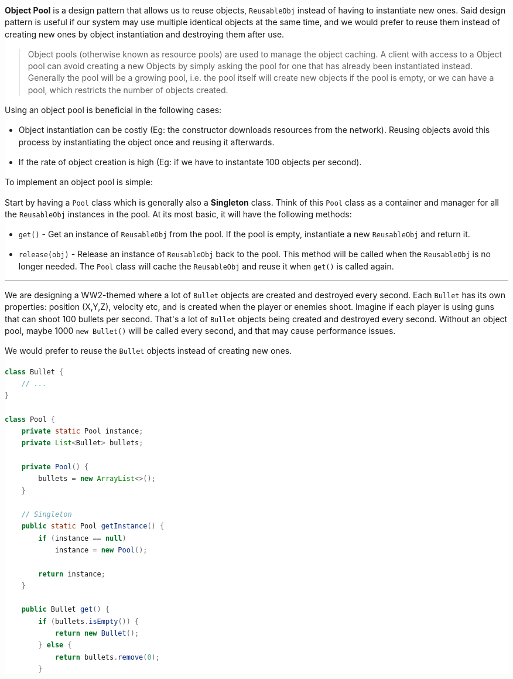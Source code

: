 
__Object Pool__ is a design pattern that allows us to reuse objects, `ReusableObj` instead of having to instantiate new ones. Said design pattern is useful if our system may use multiple identical objects at the same time, and we would prefer to reuse them instead of creating new ones by object instantiation and destroying them after use.

> Object pools (otherwise known as resource pools) are used to manage the object caching. A client with access to a Object pool can avoid creating a new Objects by simply asking the pool for one that has already been instantiated instead. Generally the pool will be a growing pool, i.e. the pool itself will create new objects if the pool is empty, or we can have a pool, which restricts the number of objects created.

Using an object pool is beneficial in the following cases:

* Object instantiation can be costly (Eg: the constructor downloads resources from the network). Reusing objects avoid this process by instantiating the object once and reusing it afterwards.

* If the rate of object creation is high (Eg: if we have to instantate 100 objects per second). 

To implement an object pool is simple:

Start by having a `Pool` class which is generally also a __Singleton__ class. Think of this `Pool` class as a container and manager for all the `ReusableObj` instances in the pool. At its most basic, it will have the following methods:

* `get()` - Get an instance of `ReusableObj` from the pool. If the pool is empty, instantiate a new `ReusableObj` and return it. 

* `release(obj)` - Release an instance of `ReusableObj` back to the pool. This method will be called when the `ReusableObj` is no longer needed. The `Pool` class will cache the `ReusableObj` and reuse it when `get()` is called again.


---

We are designing a WW2-themed where a lot of `Bullet` objects are created and destroyed every second. Each `Bullet` has its own properties: position (X,Y,Z), velocity etc, and is created when the player or enemies shoot. Imagine if each player is using guns that can shoot 100 bullets per second. That's a lot of `Bullet` objects being created and destroyed every second. Without an object pool, maybe 1000 `new Bullet()` will be called every second, and that may cause performance issues.

We would prefer to reuse the `Bullet` objects instead of creating new ones. 

```java
class Bullet {
    // ...
}

class Pool {
    private static Pool instance;
    private List<Bullet> bullets;

    private Pool() {
        bullets = new ArrayList<>();
    }

    // Singleton
    public static Pool getInstance() {
        if (instance == null)
            instance = new Pool();

        return instance;
    }

    public Bullet get() {
        if (bullets.isEmpty()) {
            return new Bullet();
        } else {
            return bullets.remove(0);
        }
```